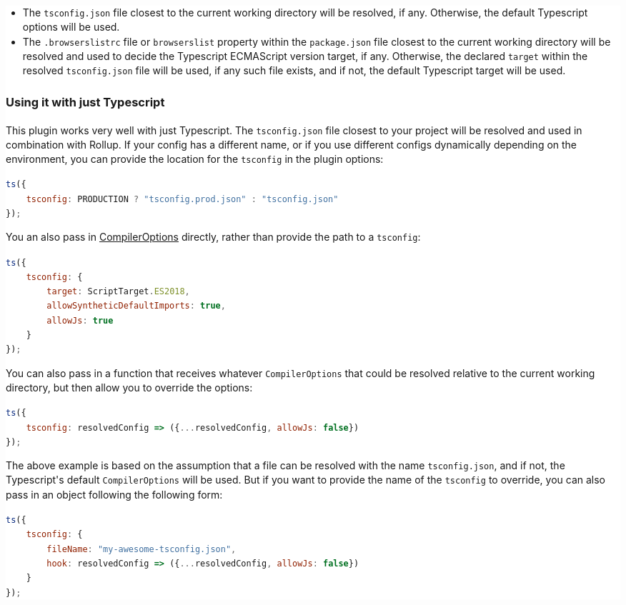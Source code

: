 - The `tsconfig.json` file closest to the current working directory will be resolved, if any. Otherwise, the default Typescript options will be used.
- The `.browserslistrc` file or `browserslist` property within the `package.json` file closest to the current working directory will be resolved and used to decide the Typescript ECMAScript version target, if any. Otherwise, the declared `target` within the resolved `tsconfig.json` file will be used, if any such file exists, and if not, the default Typescript target will be used.

### Using it with just Typescript

This plugin works very well with just Typescript.
The `tsconfig.json` file closest to your project will be resolved and used in combination with Rollup.
If your config has a different name, or if you use different configs dynamically depending on the environment, you can provide the location for the `tsconfig` in the plugin options:

```javascript
ts({
	tsconfig: PRODUCTION ? "tsconfig.prod.json" : "tsconfig.json"
});
```

You an also pass in [CompilerOptions](https://www.typescriptlang.org/docs/handbook/compiler-options.html) directly, rather than provide the path to a `tsconfig`:

```javascript
ts({
	tsconfig: {
		target: ScriptTarget.ES2018,
		allowSyntheticDefaultImports: true,
		allowJs: true
	}
});
```

You can also pass in a function that receives whatever `CompilerOptions` that could be resolved relative to the current working directory, but then allow you to override the options:

```javascript
ts({
	tsconfig: resolvedConfig => ({...resolvedConfig, allowJs: false})
});
```

The above example is based on the assumption that a file can be resolved with the name `tsconfig.json`, and if not, the Typescript's default `CompilerOptions` will be used.
But if you want to provide the name of the `tsconfig` to override, you can also pass in an object following the following form:

```javascript
ts({
	tsconfig: {
		fileName: "my-awesome-tsconfig.json",
		hook: resolvedConfig => ({...resolvedConfig, allowJs: false})
	}
});
```
